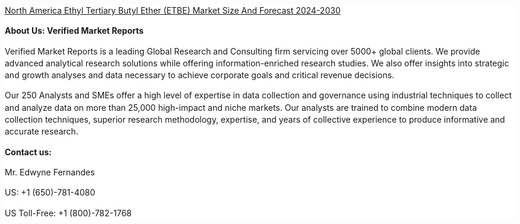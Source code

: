 <a href="https://www.verifiedmarketreports.com/product/ethyl-tertiary-butyl-ether-etbe-market/">North America Ethyl Tertiary Butyl Ether (ETBE) Market Size And Forecast 2024-2030</a></strong></span></p></blockquote><p><strong>About Us: Verified Market Reports</strong></p><p>Verified Market Reports is a leading Global Research and Consulting firm servicing over 5000+ global clients. We provide advanced analytical research solutions while offering information-enriched research studies. We also offer insights into strategic and growth analyses and data necessary to achieve corporate goals and critical revenue decisions.</p><p>Our 250 Analysts and SMEs offer a high level of expertise in data collection and governance using industrial techniques to collect and analyze data on more than 25,000 high-impact and niche markets. Our analysts are trained to combine modern data collection techniques, superior research methodology, expertise, and years of collective experience to produce informative and accurate research.</p><p><strong>Contact us:</strong></p><p>Mr. Edwyne Fernandes</p><p>US: +1 (650)-781-4080</p><p>US Toll-Free: +1 (800)-782-1768</p>
